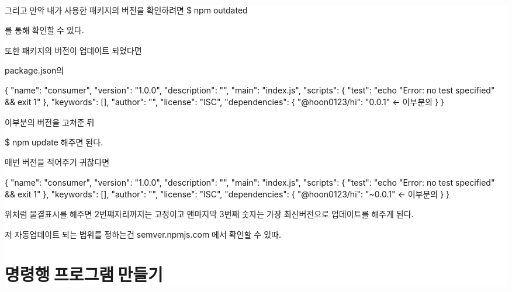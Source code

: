 그리고 만약 내가 사용한 패키지의 버전을 확인하려면 
$ npm outdated

를 통해 확인할 수 있다. 

또한 패키지의 버전이 업데이트 되었다면 

package.json의 

{
  "name": "consumer",
  "version": "1.0.0",
  "description": "",
  "main": "index.js",
  "scripts": {
    "test": "echo \"Error: no test specified\" && exit 1"
  },
  "keywords": [],
  "author": "",
  "license": "ISC",
  "dependencies": {
    "@hoon0123/hi": "0.0.1" <- 이부분의
  }
}

이부분의 버전을 고쳐준 뒤 

$ npm update 해주면 된다. 

매번 버전을 적어주기 귀찮다면 

{
  "name": "consumer",
  "version": "1.0.0",
  "description": "",
  "main": "index.js",
  "scripts": {
    "test": "echo \"Error: no test specified\" && exit 1"
  },
  "keywords": [],
  "author": "",
  "license": "ISC",
  "dependencies": {
    "@hoon0123/hi": "~0.0.1" <- 이부분의
  }
}

위처럼 물결표시를 해주면 2번쨰자리까지는 고정이고 맨마지막 3번째 숫자는 가장 최신버전으로 업데이트를 해주게 된다. 

저 자동업데이트 되는 범위를 정하는건 
semver.npmjs.com 에서 확인할 수 있따. 


# 명령행 프로그램 만들기

